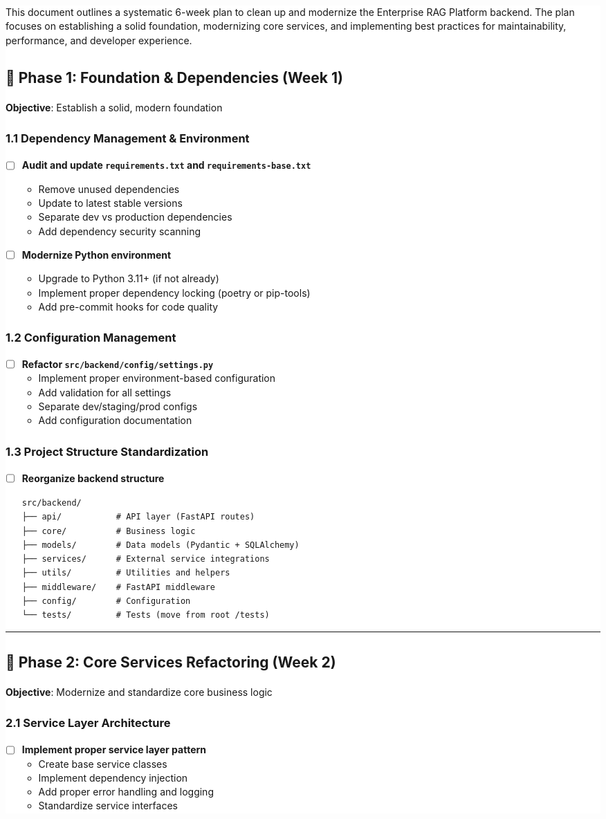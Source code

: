 This document outlines a systematic 6-week plan to clean up and modernize the Enterprise RAG Platform backend. The plan focuses on establishing a solid foundation, modernizing core services, and implementing best practices for maintainability, performance, and developer experience.

## 🎯 **Phase 1: Foundation & Dependencies (Week 1)**
**Objective**: Establish a solid, modern foundation

### **1.1 Dependency Management & Environment**
- [ ] **Audit and update `requirements.txt` and `requirements-base.txt`**
  - Remove unused dependencies
  - Update to latest stable versions
  - Separate dev vs production dependencies
  - Add dependency security scanning

- [ ] **Modernize Python environment**
  - Upgrade to Python 3.11+ (if not already)
  - Implement proper dependency locking (poetry or pip-tools)
  - Add pre-commit hooks for code quality

### **1.2 Configuration Management**
- [ ] **Refactor `src/backend/config/settings.py`**
  - Implement proper environment-based configuration
  - Add validation for all settings
  - Separate dev/staging/prod configs
  - Add configuration documentation

### **1.3 Project Structure Standardization**
- [ ] **Reorganize backend structure**
  ```
  src/backend/
  ├── api/           # API layer (FastAPI routes)
  ├── core/          # Business logic
  ├── models/        # Data models (Pydantic + SQLAlchemy)
  ├── services/      # External service integrations
  ├── utils/         # Utilities and helpers
  ├── middleware/    # FastAPI middleware
  ├── config/        # Configuration
  └── tests/         # Tests (move from root /tests)
  ```

---

## 🎯 **Phase 2: Core Services Refactoring (Week 2)**
**Objective**: Modernize and standardize core business logic

### **2.1 Service Layer Architecture**
- [ ] **Implement proper service layer pattern**
  - Create base service classes
  - Implement dependency injection
  - Add proper error handling and logging
  - Standardize service interfaces
